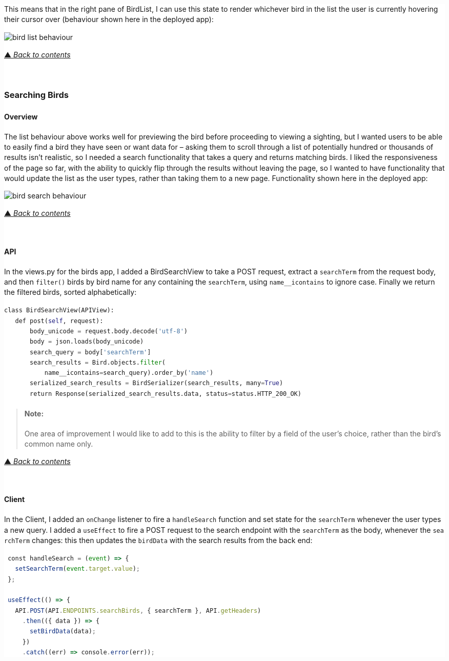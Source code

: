 This means that in the right pane of BirdList, I can use this state to render whichever bird in the list the user is currently hovering their cursor over (behaviour shown here in the deployed app):

![bird list behaviour](/readme_assets/project-4-birdlist-behaviour.gif)

[&#9650; _Back to contents_](#contents)

<br />

### Searching Birds
#### **Overview**
The list behaviour above works well for previewing the bird before proceeding to viewing a sighting, but I wanted users to be able to easily find a bird they have seen or want data for – asking them to scroll through a list of potentially hundred or thousands of results isn’t realistic, so I needed a search functionality that takes a query and returns matching birds. I liked the responsiveness of the page so far, with the ability to quickly flip through the results without leaving the page, so I wanted to have functionality that would update the list as the user types, rather than taking them to a new page. Functionality shown here in the deployed app:

![bird search behaviour](/readme_assets/project-4-bird-search.gif)

[&#9650; _Back to contents_](#contents)

<br />

#### **API**
In the views.py for the birds app, I added a BirdSearchView to take a POST request, extract a `searchTerm` from the request body, and then `filter()` birds by bird name for any containing the `searchTerm`, using `name__icontains` to ignore case. Finally we return the filtered birds, sorted alphabetically:
``` py
class BirdSearchView(APIView):
   def post(self, request):
       body_unicode = request.body.decode('utf-8')
       body = json.loads(body_unicode)
       search_query = body['searchTerm']
       search_results = Bird.objects.filter(
           name__icontains=search_query).order_by('name')
       serialized_search_results = BirdSerializer(search_results, many=True)
       return Response(serialized_search_results.data, status=status.HTTP_200_OK)
```

> #### **Note:**
> One area of improvement I would like to add to this is the ability to filter by a field of the user’s choice, rather than the bird’s common name only. 

[&#9650; _Back to contents_](#contents)

<br />

#### **Client**
In the Client, I added an `onChange` listener to fire a `handleSearch` function and set state for the `searchTerm` whenever the user types a new query. I added a `useEffect` to fire a POST request to the search endpoint with the `searchTerm` as the body, whenever the `searchTerm` changes: this then updates the `birdData` with the search results from the back end:
``` jsx
 const handleSearch = (event) => {
   setSearchTerm(event.target.value);
 };

 useEffect(() => {
   API.POST(API.ENDPOINTS.searchBirds, { searchTerm }, API.getHeaders)
     .then(({ data }) => {
       setBirdData(data);
     })
     .catch((err) => console.error(err));
```